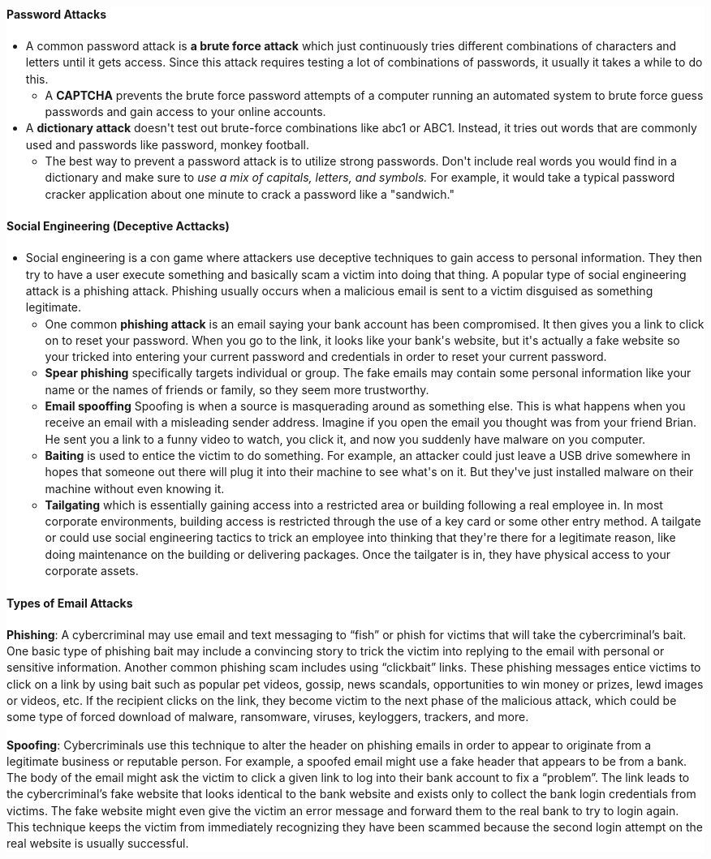 #### Password Attacks
- A common password attack is __a brute force attack__ which just continuously tries different combinations of characters and letters until it gets access. Since this attack requires testing a lot of combinations of passwords, it usually it takes a while to do this.
    - A __CAPTCHA__ prevents the brute force password attempts of a computer running an automated system to brute force guess passwords and gain access to your online accounts.
- A __dictionary attack__ doesn't test out brute-force combinations like abc1 or ABC1. Instead, it tries out words that are commonly used and passwords like password, monkey football.
    - The best way to prevent a password attack is to utilize strong passwords. Don't include real words you would find in a dictionary and make sure to _use a mix of capitals, letters, and symbols._ For example, it would take a typical password cracker application about one minute to crack a password like a "sandwich."

#### Social Engineering (Deceptive Acttacks)
- Social engineering is a con game where attackers use deceptive techniques to gain access to personal information. They then try to have a user execute something and basically scam a victim into doing that thing. A popular type of social engineering attack is a phishing attack. Phishing usually occurs when a malicious email is sent to a victim disguised as something legitimate.
    - One common __phishing attack__ is an email saying your bank account has been compromised. It then gives you a link to click on to reset your password. When you go to the link, it looks like your bank's website, but it's actually a fake website so your tricked into entering your current password and credentials in order to reset your current password.
    -  __Spear phishing__ specifically targets individual or group. The fake emails may contain some personal information like your name or the names of friends or family, so they seem more trustworthy. 
    - __Email spooffing__ Spoofing is when a source is masquerading around as something else. This is what happens when you receive an email with a misleading sender address. Imagine if you open the email you thought was from your friend Brian. He sent you a link to a funny video to watch, you click it, and now you suddenly have malware on you computer.
    - __Baiting__ is used to entice the victim to do something. For example, an attacker could just leave a USB drive somewhere in hopes that someone out there will plug it into their machine to see what's on it. But they've just installed malware on their machine without even knowing it.
    - __Tailgating__ which is essentially gaining access into a restricted area or building following a real employee in. In most corporate environments, building access is restricted through the use of a key card or some other entry method. A tailgate or could use social engineering tactics to trick an employee into thinking that they're there for a legitimate reason, like doing maintenance on the building or delivering packages. Once the tailgater is in, they have physical access to your corporate assets.

#### Types of Email Attacks

__Phishing__: A cybercriminal may use email and text messaging to “fish” or phish for victims that will take the cybercriminal’s bait. One basic type of phishing bait may include a convincing story to trick the victim into replying to the email with personal or sensitive information. Another common phishing scam includes using “clickbait” links. These phishing messages entice victims to click on a link by using bait such as popular pet videos, gossip, news scandals, opportunities to win money or prizes, lewd images or videos, etc. If the recipient clicks on the link, they become victim to the next phase of the malicious attack, which could be some type of forced download of malware, ransomware, viruses, keyloggers, trackers, and more.

__Spoofing__: Cybercriminals use this technique to alter the header on phishing emails in order to appear to originate  from a legitimate business or reputable person. For example, a spoofed email might use a fake header that appears to be from a bank. The body of the email might ask the victim to click a given link to log into their bank account to fix a “problem”. The link leads to the cybercriminal’s fake website that looks identical to the bank website and exists only to collect the bank login credentials from victims. The fake website might even give the victim an error message and forward them to the real bank to try to login again. This technique keeps the victim from immediately recognizing they have been scammed because the second login attempt on the real website is usually successful. 
